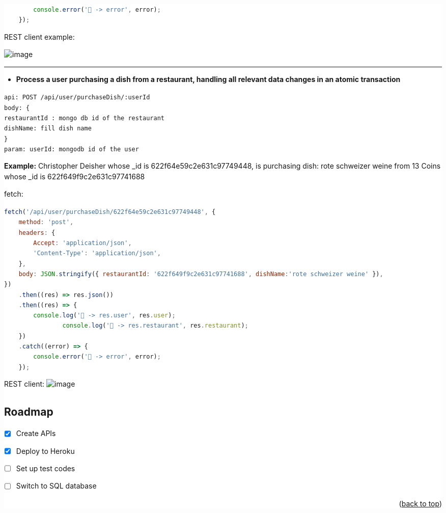 ```js
		console.error('🚀 -> error', error);
	});
```

REST client example:

![image](https://user-images.githubusercontent.com/25118296/158247413-70e3f163-52e6-4b90-bbb0-50fb6d2782d0.png)

<hr/>

* **Process a user purchasing a dish from a restaurant, handling all relevant data changes in an atomic transaction**

```
api: POST /api/user/purchaseDish/:userId
body: {
restaurantId : mongo db id of the restaurant
dishName: fill dish name
}
param: userId: mongodb id of the user
```

**Example:** Christopher Deisher whose _id is 622f64e59c2e631c97749448, is purchasing dish: rote schweizer weine from 13 Coins whose _id is 622f649f9c2e631c97741688

fetch: 

```js
fetch('/api/user/purchaseDish/622f64e59c2e631c97749448', {
	method: 'post',
	headers: {
		Accept: 'application/json',
		'Content-Type': 'application/json',
	},
	body: JSON.stringify({ restaurantId: '622f649f9c2e631c97741688', dishName:'rote schweizer weine' }),
})
	.then((res) => res.json())
	.then((res) => {
		console.log('🚀 -> res.user', res.user);
                console.log('🚀 -> res.restaurant', res.restaurant);
	})
	.catch((error) => {
		console.error('🚀 -> error', error);
	});
```

REST client:
![image](https://user-images.githubusercontent.com/25118296/158276257-b441616d-e970-4c66-a701-d9ca60aa1a09.png)








## Roadmap

- [x] Create APIs
- [x] Deploy to Heroku 
- [ ] Set up test codes
- [ ] Switch to SQL database


<p align="right">(<a href="#top">back to top</a>)</p>



